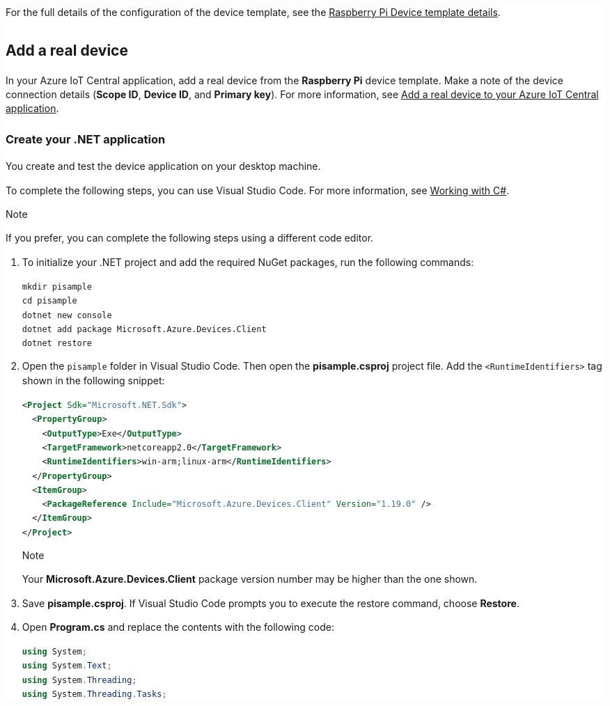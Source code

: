 For the full details of the configuration of the device template, see the [Raspberry Pi Device template details](#raspberry-pi-device-template-details).

## Add a real device

In your Azure IoT Central application, add a real device from the **Raspberry Pi** device template. Make a note of the device connection details (**Scope ID**, **Device ID**, and **Primary key**). For more information, see [Add a real device to your Azure IoT Central application](tutorial-add-device.md).

### Create your .NET application

You create and test the device application on your desktop machine.

To complete the following steps, you can use Visual Studio Code. For more information, see [Working with C#](https://code.visualstudio.com/docs/languages/csharp).

> [!NOTE]
> If you prefer, you can complete the following steps using a different code editor.

1. To initialize your .NET project and add the required NuGet packages, run the following commands:

   ```cmd/sh
   mkdir pisample
   cd pisample
   dotnet new console
   dotnet add package Microsoft.Azure.Devices.Client
   dotnet restore
   ```

1. Open the `pisample` folder in Visual Studio Code. Then open the **pisample.csproj** project file. Add the `<RuntimeIdentifiers>` tag shown in the following snippet:

    ```xml
    <Project Sdk="Microsoft.NET.Sdk">
      <PropertyGroup>
        <OutputType>Exe</OutputType>
        <TargetFramework>netcoreapp2.0</TargetFramework>
        <RuntimeIdentifiers>win-arm;linux-arm</RuntimeIdentifiers>
      </PropertyGroup>
      <ItemGroup>
        <PackageReference Include="Microsoft.Azure.Devices.Client" Version="1.19.0" />
      </ItemGroup>
    </Project>
    ```

    > [!NOTE]
    > Your **Microsoft.Azure.Devices.Client** package version number may be higher than the one shown.

1. Save **pisample.csproj**. If Visual Studio Code prompts you to execute the restore command, choose **Restore**.

1. Open **Program.cs** and replace the contents with the following code:

    ```csharp
    using System;
    using System.Text;
    using System.Threading;
    using System.Threading.Tasks;

